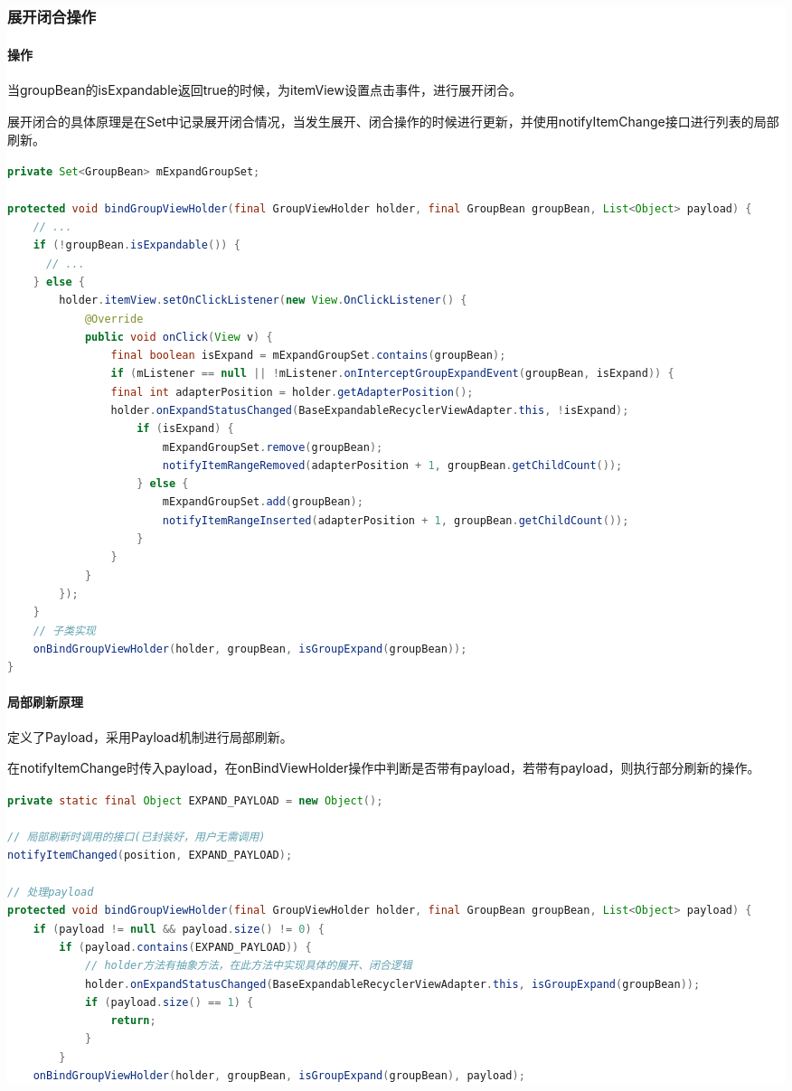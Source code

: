 ### 展开闭合操作

#### 操作

当groupBean的isExpandable返回true的时候，为itemView设置点击事件，进行展开闭合。

展开闭合的具体原理是在Set中记录展开闭合情况，当发生展开、闭合操作的时候进行更新，并使用notifyItemChange接口进行列表的局部刷新。

```java
private Set<GroupBean> mExpandGroupSet;

protected void bindGroupViewHolder(final GroupViewHolder holder, final GroupBean groupBean, List<Object> payload) {
  	// ...
    if (!groupBean.isExpandable()) {
      // ...
    } else {
        holder.itemView.setOnClickListener(new View.OnClickListener() {
            @Override
            public void onClick(View v) {
                final boolean isExpand = mExpandGroupSet.contains(groupBean);
                if (mListener == null || !mListener.onInterceptGroupExpandEvent(groupBean, isExpand)) {
                final int adapterPosition = holder.getAdapterPosition();
                holder.onExpandStatusChanged(BaseExpandableRecyclerViewAdapter.this, !isExpand);
                    if (isExpand) {
                        mExpandGroupSet.remove(groupBean);
                        notifyItemRangeRemoved(adapterPosition + 1, groupBean.getChildCount());
                    } else {
                        mExpandGroupSet.add(groupBean);
                        notifyItemRangeInserted(adapterPosition + 1, groupBean.getChildCount());
                    }
                }
            }
        });
    }
  	// 子类实现
    onBindGroupViewHolder(holder, groupBean, isGroupExpand(groupBean));
}
```

#### 局部刷新原理

定义了Payload，采用Payload机制进行局部刷新。

在notifyItemChange时传入payload，在onBindViewHolder操作中判断是否带有payload，若带有payload，则执行部分刷新的操作。

```java
private static final Object EXPAND_PAYLOAD = new Object();

// 局部刷新时调用的接口(已封装好，用户无需调用)
notifyItemChanged(position, EXPAND_PAYLOAD);

// 处理payload
protected void bindGroupViewHolder(final GroupViewHolder holder, final GroupBean groupBean, List<Object> payload) {
    if (payload != null && payload.size() != 0) {
        if (payload.contains(EXPAND_PAYLOAD)) {
          	// holder方法有抽象方法，在此方法中实现具体的展开、闭合逻辑
            holder.onExpandStatusChanged(BaseExpandableRecyclerViewAdapter.this, isGroupExpand(groupBean));
            if (payload.size() == 1) {
                return;
            }
        }
    onBindGroupViewHolder(holder, groupBean, isGroupExpand(groupBean), payload);
```